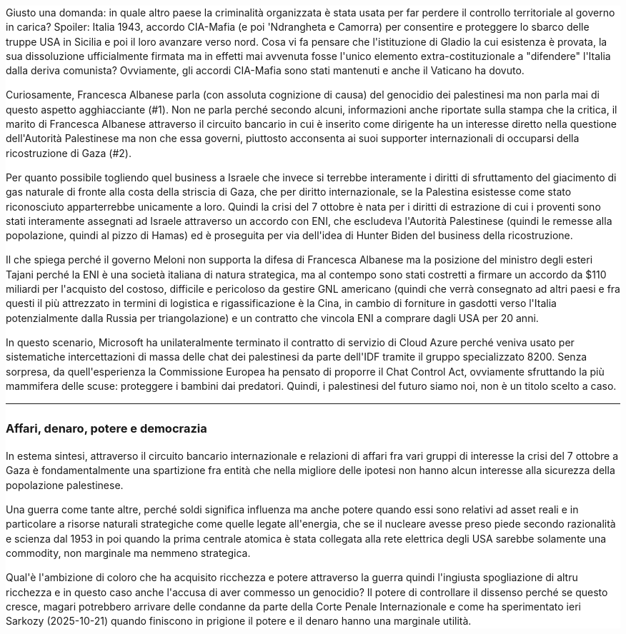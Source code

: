 Giusto una domanda: in quale altro paese la criminalità organizzata è stata usata per far perdere il controllo territoriale al governo in carica? Spoiler: Italia 1943, accordo CIA-Mafia (e poi 'Ndrangheta e Camorra) per consentire e proteggere lo sbarco delle truppe USA in Sicilia e poi il loro avanzare verso nord. Cosa vi fa pensare che l'istituzione di Gladio la cui esistenza è provata, la sua dissoluzione ufficialmente firmata ma in effetti mai avvenuta fosse l'unico elemento extra-costituzionale a "difendere" l'Italia dalla deriva comunista? Ovviamente, gli accordi CIA-Mafia sono stati mantenuti e anche il Vaticano ha dovuto.

Curiosamente, Francesca Albanese parla (con assoluta cognizione di causa) del genocidio dei palestinesi ma non parla mai di questo aspetto agghiacciante (#1). Non ne parla perché secondo alcuni, informazioni anche riportate sulla stampa che la critica, il marito di Francesca Albanese attraverso il circuito bancario in cui è inserito come dirigente ha un interesse diretto nella questione dell'Autorità Palestinese ma non che essa governi, piuttosto acconsenta ai suoi supporter internazionali di occuparsi della ricostruzione di Gaza (#2).

Per quanto possibile togliendo quel business a Israele che invece si terrebbe interamente i diritti di sfruttamento del giacimento di gas naturale di fronte alla costa della striscia di Gaza, che per diritto internazionale, se la Palestina esistesse come stato riconosciuto apparterrebbe unicamente a loro. Quindi la crisi del 7 ottobre è nata per i diritti di estrazione di cui i proventi sono stati interamente assegnati ad Israele attraverso un accordo con ENI, che escludeva l'Autorità Palestinese (quindi le remesse alla popolazione, quindi al pizzo di Hamas) ed è proseguita per via dell'idea di Hunter Biden del business della ricostruzione.

Il che spiega perché il governo Meloni non supporta la difesa di Francesca Albanese ma la posizione del ministro degli esteri Tajani perché la ENI è una società italiana di natura strategica, ma al contempo sono stati costretti a firmare un accordo da $110 miliardi per l'acquisto del costoso, difficile e pericoloso da gestire GNL americano (quindi che verrà consegnato ad altri paesi e fra questi il più attrezzato in termini di logistica e rigassificazione è la Cina, in cambio di forniture in gasdotti verso l'Italia potenzialmente dalla Russia per triangolazione) e un contratto che vincola ENI a comprare dagli USA per 20 anni.

In questo scenario, Microsoft ha unilateralmente terminato il contratto di servizio di Cloud Azure perché veniva usato per sistematiche intercettazioni di massa delle chat dei palestinesi da parte dell'IDF tramite il gruppo specializzato 8200. Senza sorpresa, da quell'esperienza la Commissione Europea ha pensato di proporre il Chat Control Act, ovviamente sfruttando la più mammifera delle scuse: proteggere i bambini dai predatori. Quindi, i palestinesi del futuro siamo noi, non è un titolo scelto a caso.

---

### Affari, denaro, potere e democrazia

In estema sintesi, attraverso il circuito bancario internazionale e relazioni di affari fra vari gruppi di interesse la crisi del 7 ottobre a Gaza è fondamentalmente una spartizione fra entità che nella migliore delle ipotesi non hanno alcun interesse alla sicurezza della popolazione palestinese.

Una guerra come tante altre, perché soldi significa influenza ma anche potere quando essi sono relativi ad asset reali e in particolare a risorse naturali strategiche come quelle legate all'energia, che se il nucleare avesse preso piede secondo razionalità e scienza dal 1953 in poi quando la prima centrale atomica è stata collegata alla rete elettrica degli USA sarebbe solamente una commodity, non marginale ma nemmeno strategica.

Qual'è l'ambizione di coloro che ha acquisito ricchezza e potere attraverso la guerra quindi l'ingiusta spogliazione di altru ricchezza e in questo caso anche l'accusa di aver commesso un genocidio? Il potere di controllare il dissenso perché se questo cresce, magari potrebbero arrivare delle condanne da parte della Corte Penale Internazionale e come ha sperimentato ieri Sarkozy (2025-10-21) quando finiscono in prigione il potere e il denaro hanno una marginale utilità.
